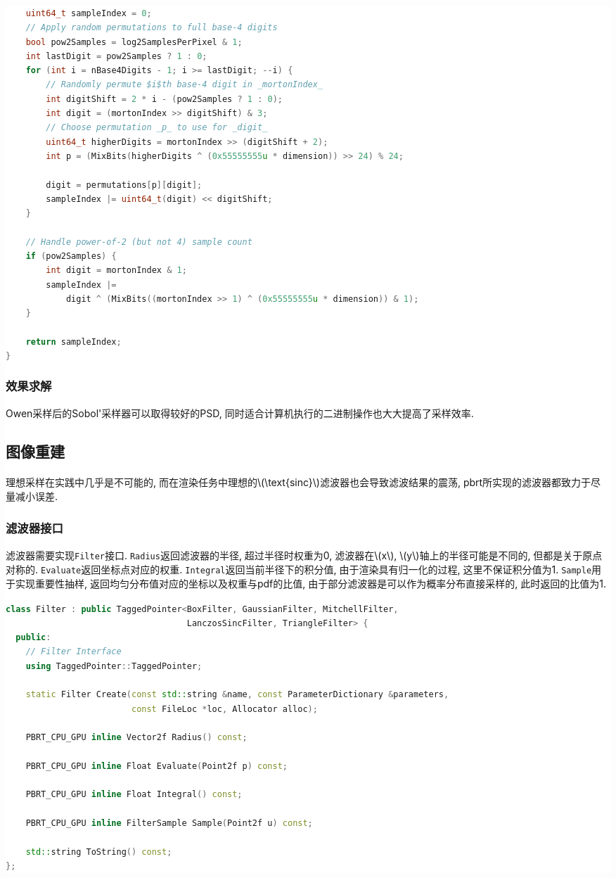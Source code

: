 ```c++
    uint64_t sampleIndex = 0;
    // Apply random permutations to full base-4 digits
    bool pow2Samples = log2SamplesPerPixel & 1;
    int lastDigit = pow2Samples ? 1 : 0;
    for (int i = nBase4Digits - 1; i >= lastDigit; --i) {
        // Randomly permute $i$th base-4 digit in _mortonIndex_
        int digitShift = 2 * i - (pow2Samples ? 1 : 0);
        int digit = (mortonIndex >> digitShift) & 3;
        // Choose permutation _p_ to use for _digit_
        uint64_t higherDigits = mortonIndex >> (digitShift + 2);
        int p = (MixBits(higherDigits ^ (0x55555555u * dimension)) >> 24) % 24;

        digit = permutations[p][digit];
        sampleIndex |= uint64_t(digit) << digitShift;
    }

    // Handle power-of-2 (but not 4) sample count
    if (pow2Samples) {
        int digit = mortonIndex & 1;
        sampleIndex |=
            digit ^ (MixBits((mortonIndex >> 1) ^ (0x55555555u * dimension)) & 1);
    }

    return sampleIndex;
}
```

### 效果求解

Owen采样后的Sobol'采样器可以取得较好的PSD, 同时适合计算机执行的二进制操作也大大提高了采样效率.

## 图像重建

理想采样在实践中几乎是不可能的, 而在渲染任务中理想的\\(\text{sinc}\\)滤波器也会导致滤波结果的震荡, pbrt所实现的滤波器都致力于尽量减小误差.

### 滤波器接口

滤波器需要实现`Filter`接口. `Radius`返回滤波器的半径, 超过半径时权重为0, 滤波器在\\(x\\), \\(y\\)轴上的半径可能是不同的, 但都是关于原点对称的. `Evaluate`返回坐标点对应的权重. `Integral`返回当前半径下的积分值, 由于渲染具有归一化的过程, 这里不保证积分值为1. `Sample`用于实现重要性抽样, 返回均匀分布值对应的坐标以及权重与pdf的比值, 由于部分滤波器是可以作为概率分布直接采样的, 此时返回的比值为1.

```c++
class Filter : public TaggedPointer<BoxFilter, GaussianFilter, MitchellFilter,
                                    LanczosSincFilter, TriangleFilter> {
  public:
    // Filter Interface
    using TaggedPointer::TaggedPointer;

    static Filter Create(const std::string &name, const ParameterDictionary &parameters,
                         const FileLoc *loc, Allocator alloc);

    PBRT_CPU_GPU inline Vector2f Radius() const;

    PBRT_CPU_GPU inline Float Evaluate(Point2f p) const;

    PBRT_CPU_GPU inline Float Integral() const;

    PBRT_CPU_GPU inline FilterSample Sample(Point2f u) const;

    std::string ToString() const;
};
```
